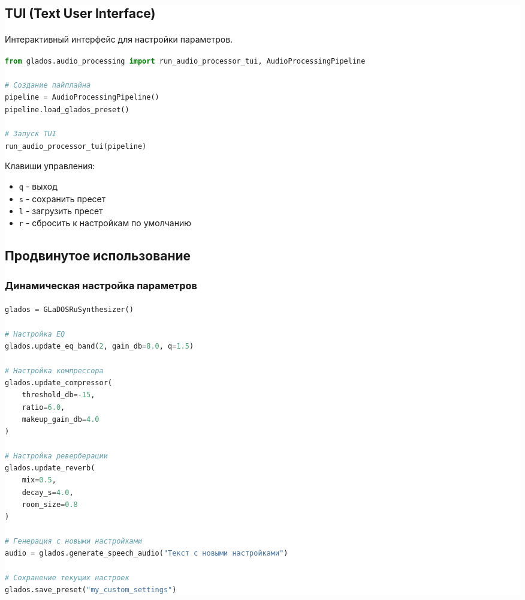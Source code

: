 ## TUI (Text User Interface)

Интерактивный интерфейс для настройки параметров.

```python
from glados.audio_processing import run_audio_processor_tui, AudioProcessingPipeline

# Создание пайплайна
pipeline = AudioProcessingPipeline()
pipeline.load_glados_preset()

# Запуск TUI
run_audio_processor_tui(pipeline)
```

Клавиши управления:
- `q` - выход
- `s` - сохранить пресет
- `l` - загрузить пресет
- `r` - сбросить к настройкам по умолчанию

## Продвинутое использование

### Динамическая настройка параметров

```python
glados = GLaDOSRuSynthesizer()

# Настройка EQ
glados.update_eq_band(2, gain_db=8.0, q=1.5)

# Настройка компрессора
glados.update_compressor(
    threshold_db=-15,
    ratio=6.0,
    makeup_gain_db=4.0
)

# Настройка реверберации
glados.update_reverb(
    mix=0.5,
    decay_s=4.0,
    room_size=0.8
)

# Генерация с новыми настройками
audio = glados.generate_speech_audio("Текст с новыми настройками")

# Сохранение текущих настроек
glados.save_preset("my_custom_settings")
```
